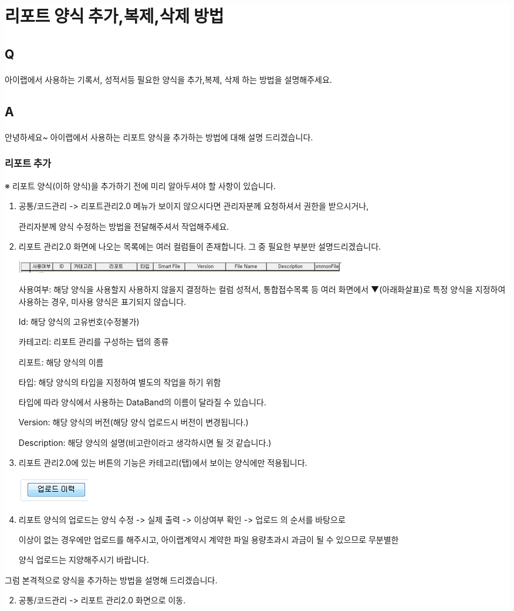 # 리포트 양식 추가,복제,삭제 방법

## Q

아이랩에서 사용하는 기록서, 성적서등 필요한 양식을 추가,복제, 삭제 하는 방법을 설명해주세요.

## A

안녕하세요~ 아이랩에서 사용하는 리포트 양식을 추가하는 방법에 대해 설명 드리겠습니다.

### 리포트 추가

※ 리포트 양식\(이하 양식\)을 추가하기 전에 미리 알아두셔야 할 사항이 있습니다.

1. 공통/코드관리 -&gt; 리포트관리2.0 메뉴가 보이지 않으시다면 관리자분께 요청하셔서 권한을 받으시거나,  

    관리자분께 양식 수정하는 방법을 전달해주셔서 작업해주세요.  

2. 리포트 관리2.0 화면에 나오는 목록에는 여러 컬럼들이 존재합니다. 그 중 필요한 부분만 설명드리겠습니다.  

   ![](../.gitbook/assets/01-_-_.png)

   사용여부: 해당 양식을 사용할지 사용하지 않을지 결정하는 컬럼 성적서, 통합접수목록 등 여러 화면에서 ▼\(아래화살표\)로 특정 양식을 지정하여 사용하는  경우, 미사용 양식은 표기되지 않습니다.  

   Id: 해당 양식의 고유번호\(수정불가\)  

   카테고리: 리포트 관리를 구성하는 탭의 종류  

   리포트: 해당 양식의 이름  

   타입: 해당 양식의 타입을 지정하여 별도의 작업을 하기 위함  

   타입에 따라 양식에서 사용하는 DataBand의 이름이 달라질 수 있습니다.  

   Version: 해당 양식의 버전\(해당 양식 업로드시 버전이 변경됩니다.\)  

   Description: 해당 양식의 설명\(비고란이라고 생각하시면 될 것 같습니다.\)  

3. 리포트 관리2.0에 있는 버튼의 기능은 카테고리\(탭\)에서 보이는 양식에만 적용됩니다.  

   ![](../.gitbook/assets/02%20%2810%29.png)

4. 리포트 양식의 업로드는 양식 수정 -&gt; 실제 출력 -&gt; 이상여부 확인 -&gt; 업로드 의 순서를 바탕으로  

   이상이 없는 경우에만 업로드를 해주시고, 아이랩계약시 계약한 파일 용량초과시 과금이 될 수 있으므로 무분별한  

   양식 업로드는 지양해주시기 바랍니다.  

그럼 본격적으로 양식을 추가하는 방법을 설명해 드리겠습니다.

2. 공통/코드관리 -&gt; 리포트 관리2.0 화면으로 이동.
